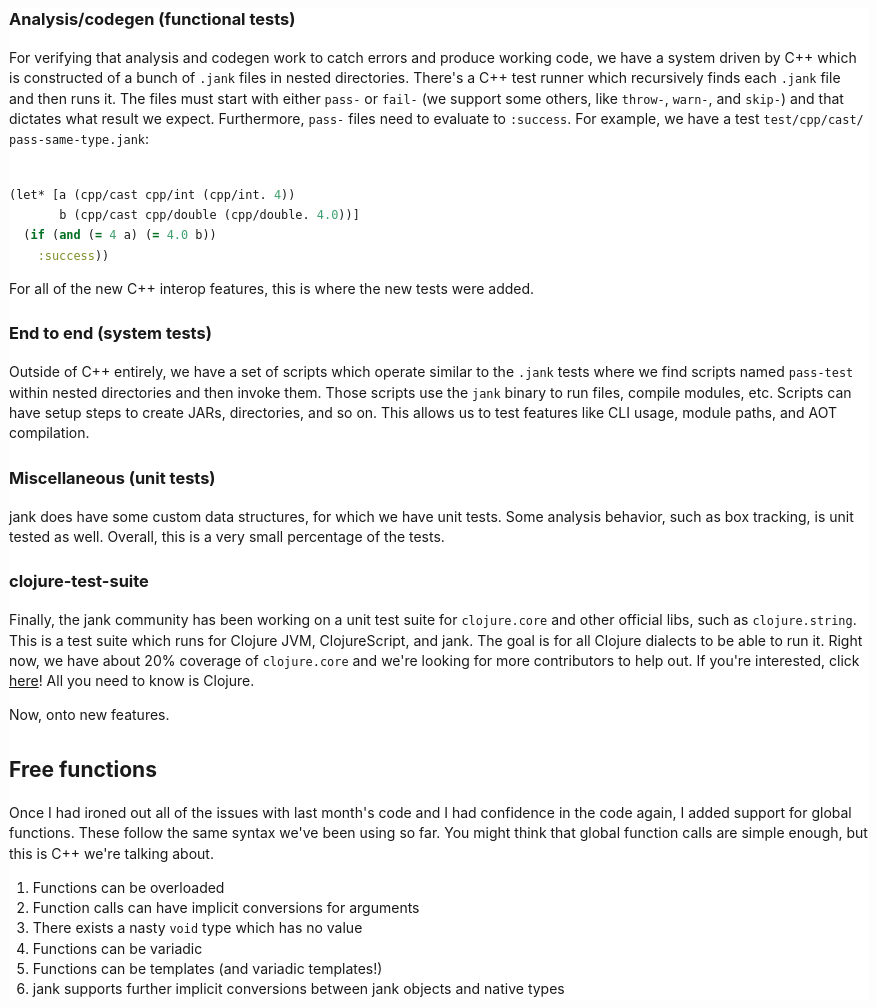 ### Analysis/codegen (functional tests)
For verifying that analysis and codegen work to catch errors and produce working
code, we have a system driven by C++ which is constructed of a bunch of `.jank`
files in nested directories. There's a C++ test runner which recursively finds
each `.jank` file and then runs it. The files must start with either `pass-` or
`fail-` (we support some others, like `throw-`, `warn-`, and `skip-`) and that
dictates what result we expect. Furthermore, `pass-` files need to evaluate to
`:success`. For example, we have a test `test/cpp/cast/pass-same-type.jank`:

```clojure

(let* [a (cpp/cast cpp/int (cpp/int. 4))
       b (cpp/cast cpp/double (cpp/double. 4.0))]
  (if (and (= 4 a) (= 4.0 b))
    :success))
```

For all of the new C++ interop features, this is where the new tests were added.

### End to end (system tests)
Outside of C++ entirely, we have a set of scripts which operate similar to the
`.jank` tests where we find scripts named `pass-test` within nested directories
and then invoke them. Those scripts use the `jank` binary to run files, compile
modules, etc. Scripts can have setup steps to create JARs, directories, and so
on. This allows us to test features like CLI usage, module paths, and AOT
compilation.

### Miscellaneous (unit tests)
jank does have some custom data structures, for which we have unit tests. Some
analysis behavior, such as box tracking, is unit tested as well. Overall, this
is a very small percentage of the tests.

### clojure-test-suite
Finally, the jank community has been working on a unit test suite for
`clojure.core` and other official libs, such as `clojure.string`. This is a test
suite which runs for Clojure JVM, ClojureScript, and jank. The goal is for all
Clojure dialects to be able to run it. Right now, we have about 20% coverage
of `clojure.core` and we're looking for more contributors to help out. If you're
interested, click [here](https://github.com/jank-lang/clojure-test-suite)! All
you need to know is Clojure.

Now, onto new features.

## Free functions
Once I had ironed out all of the issues with last month's code and I had
confidence in the code again, I added support for global functions. These follow
the same syntax we've been using so far. You might think that global function
calls are simple enough, but this is C++ we're talking about.

1. Functions can be overloaded
2. Function calls can have implicit conversions for arguments
3. There exists a nasty `void` type which has no value
4. Functions can be variadic
5. Functions can be templates (and variadic templates!)
6. jank supports further implicit conversions between jank objects and native
   types
